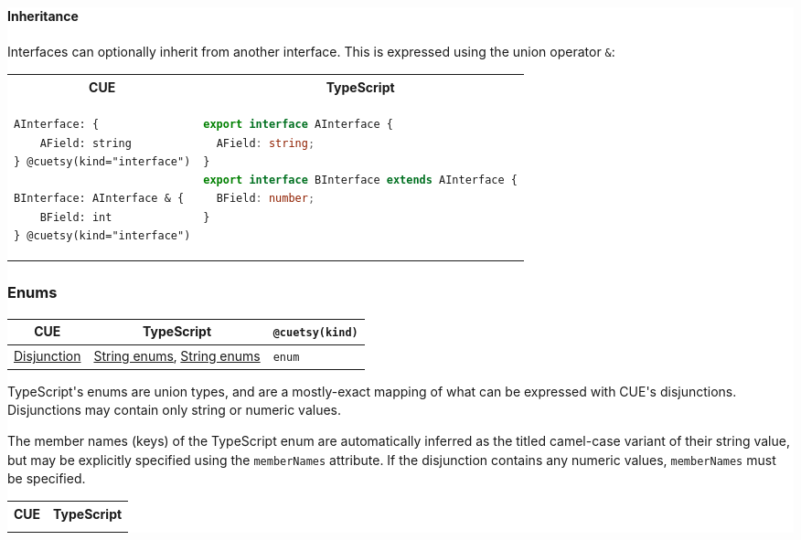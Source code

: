 </td>
</tr>
</table>

#### Inheritance

Interfaces can optionally inherit from another interface. This is expressed
using the union operator `&`:

<table>
<tr><th>CUE</th><th>TypeScript</th></tr>
<tr>
<td>

```cue
AInterface: {
    AField: string
} @cuetsy(kind="interface")

BInterface: AInterface & {
    BField: int
} @cuetsy(kind="interface")
```

</td>
<td>

```typescript
export interface AInterface {
  AField: string;
}
export interface BInterface extends AInterface {
  BField: number;
}
```

</td>
</tr>
</table>

### Enums

| CUE                                                                                                                                           | TypeScript                                                                       | `@cuetsy(kind)` |
| --------------------------------------------------------------------------------------------------------------------------------------------- | -------------------------------------------------------------------------------- | --------------------- |
| [Disjunction](https://cuelang.org/docs/tutorials/tour/types/disjunctions/) | [String enums](https://www.typescriptlang.org/docs/handbook/enums.html#string-enums), [String enums](https://www.typescriptlang.org/docs/handbook/enums.html#numeric-enums) | `enum`                |

TypeScript's enums are union types, and are a mostly-exact mapping of what can
be expressed with CUE's disjunctions. Disjunctions may contain only string or
numeric values.

The member names (keys) of the TypeScript enum are automatically inferred as the
titled camel-case variant of their string value, but may be explicitly specified
using the `memberNames` attribute. If the disjunction contains any numeric
values, `memberNames` must be specified.

<table>
<tr>
<th>CUE</th>
<th>TypeScript</th>
</tr>
<tr>
<td>
